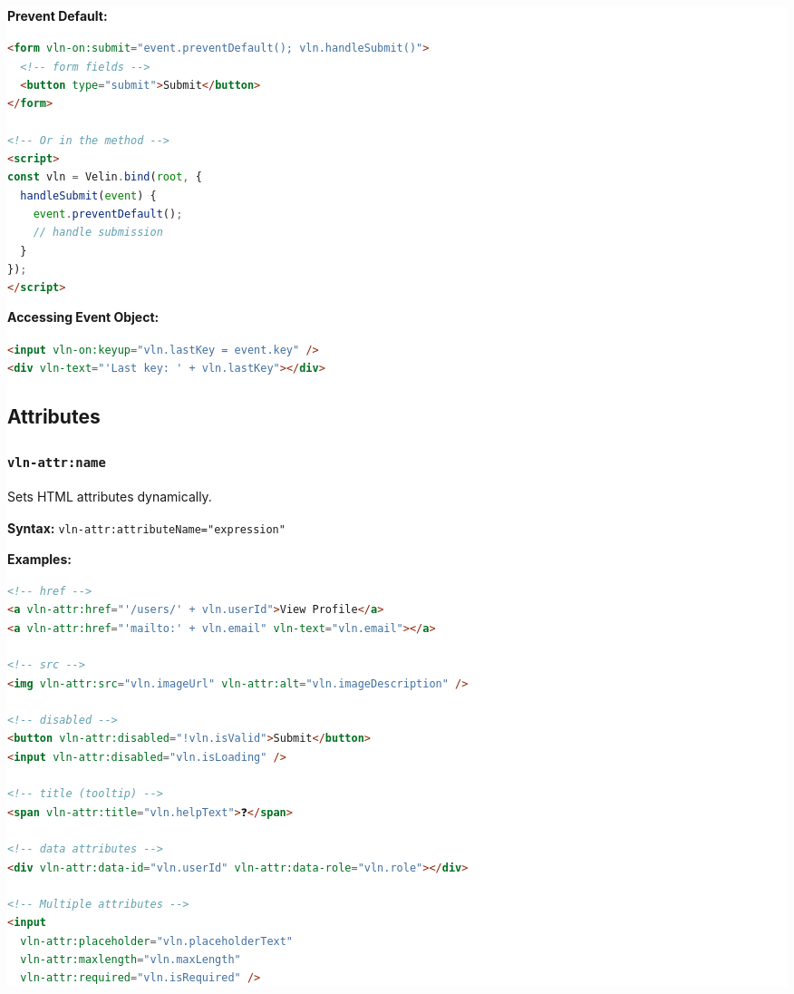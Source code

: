 **Prevent Default:**
```html
<form vln-on:submit="event.preventDefault(); vln.handleSubmit()">
  <!-- form fields -->
  <button type="submit">Submit</button>
</form>

<!-- Or in the method -->
<script>
const vln = Velin.bind(root, {
  handleSubmit(event) {
    event.preventDefault();
    // handle submission
  }
});
</script>
```

**Accessing Event Object:**
```html
<input vln-on:keyup="vln.lastKey = event.key" />
<div vln-text="'Last key: ' + vln.lastKey"></div>
```

## Attributes

### `vln-attr:name`

Sets HTML attributes dynamically.

**Syntax:** `vln-attr:attributeName="expression"`

**Examples:**
```html
<!-- href -->
<a vln-attr:href="'/users/' + vln.userId">View Profile</a>
<a vln-attr:href="'mailto:' + vln.email" vln-text="vln.email"></a>

<!-- src -->
<img vln-attr:src="vln.imageUrl" vln-attr:alt="vln.imageDescription" />

<!-- disabled -->
<button vln-attr:disabled="!vln.isValid">Submit</button>
<input vln-attr:disabled="vln.isLoading" />

<!-- title (tooltip) -->
<span vln-attr:title="vln.helpText">❓</span>

<!-- data attributes -->
<div vln-attr:data-id="vln.userId" vln-attr:data-role="vln.role"></div>

<!-- Multiple attributes -->
<input
  vln-attr:placeholder="vln.placeholderText"
  vln-attr:maxlength="vln.maxLength"
  vln-attr:required="vln.isRequired" />
```
